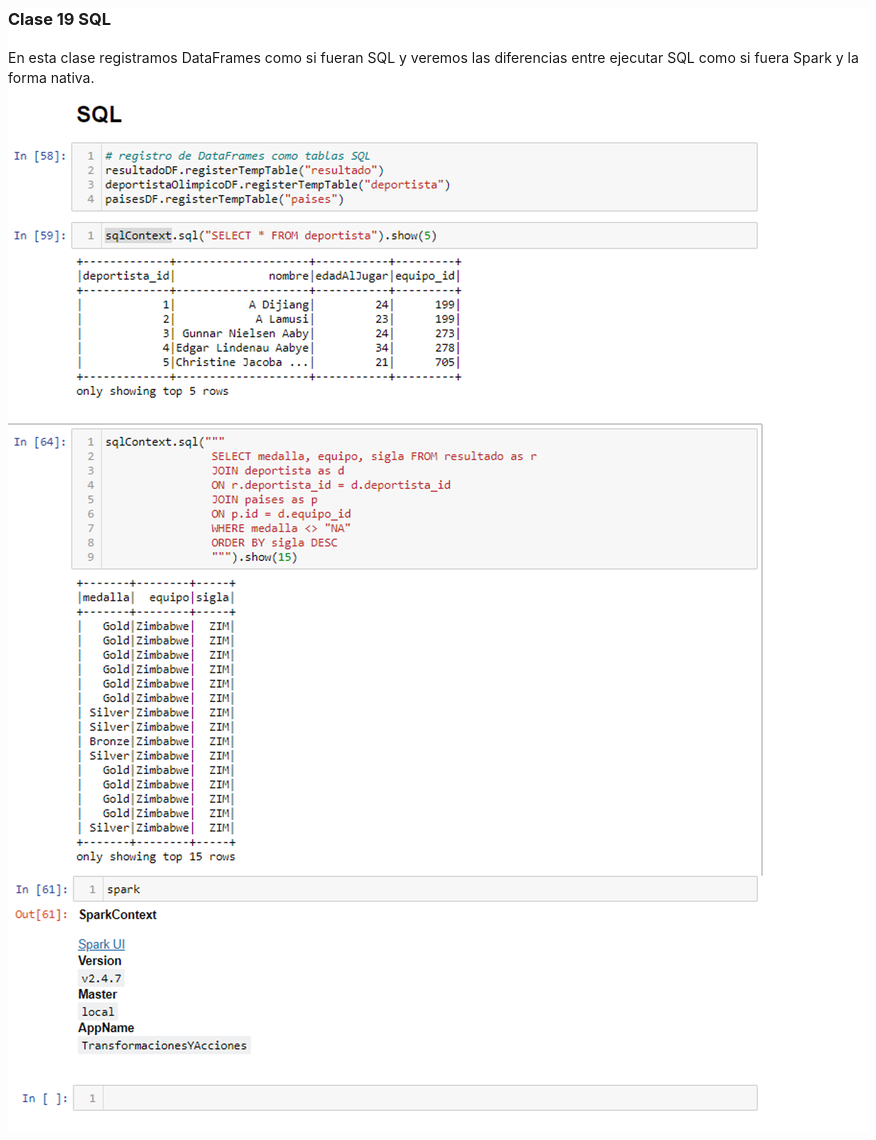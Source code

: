 ### Clase 19 SQL

En esta clase registramos DataFrames como si fueran SQL y veremos las diferencias entre ejecutar SQL como si fuera Spark y la forma nativa.

![spark_19](src/spark_19.png)
